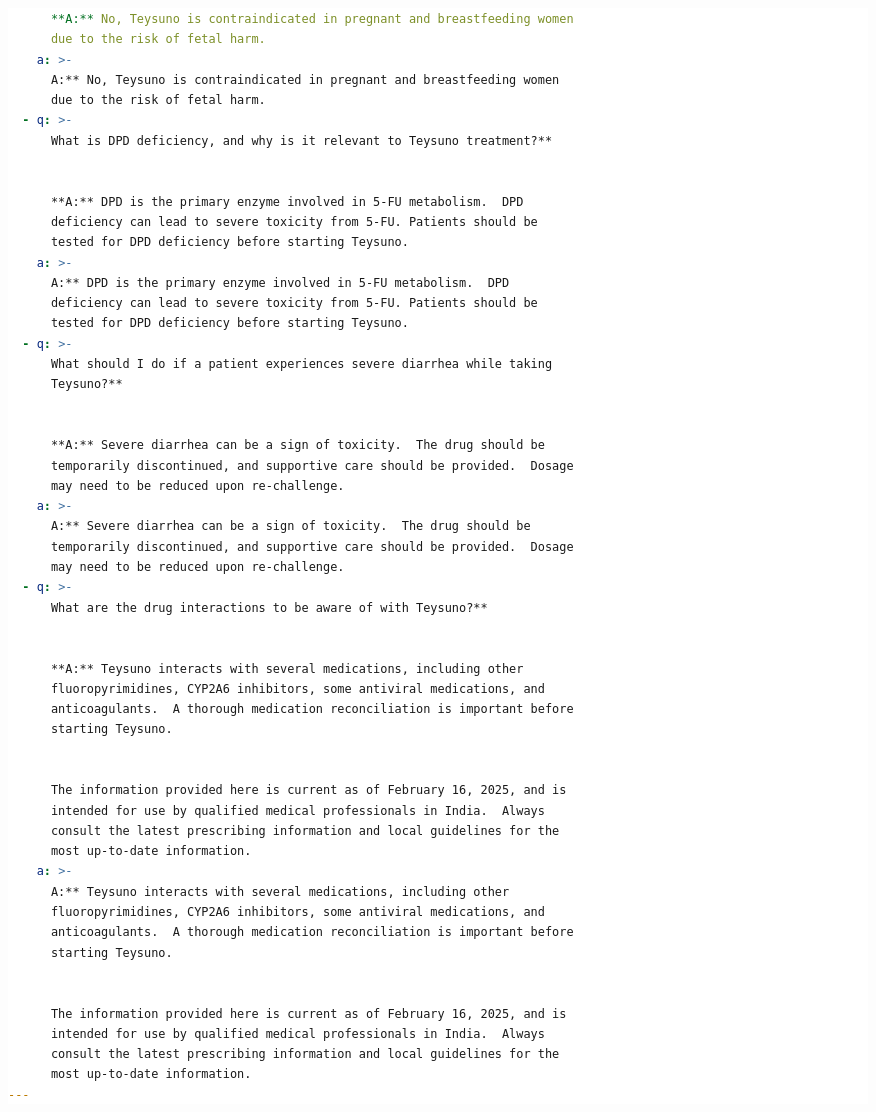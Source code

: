 ```yaml
      **A:** No, Teysuno is contraindicated in pregnant and breastfeeding women
      due to the risk of fetal harm.
    a: >-
      A:** No, Teysuno is contraindicated in pregnant and breastfeeding women
      due to the risk of fetal harm.
  - q: >-
      What is DPD deficiency, and why is it relevant to Teysuno treatment?**


      **A:** DPD is the primary enzyme involved in 5-FU metabolism.  DPD
      deficiency can lead to severe toxicity from 5-FU. Patients should be
      tested for DPD deficiency before starting Teysuno.
    a: >-
      A:** DPD is the primary enzyme involved in 5-FU metabolism.  DPD
      deficiency can lead to severe toxicity from 5-FU. Patients should be
      tested for DPD deficiency before starting Teysuno.
  - q: >-
      What should I do if a patient experiences severe diarrhea while taking
      Teysuno?**


      **A:** Severe diarrhea can be a sign of toxicity.  The drug should be
      temporarily discontinued, and supportive care should be provided.  Dosage
      may need to be reduced upon re-challenge.
    a: >-
      A:** Severe diarrhea can be a sign of toxicity.  The drug should be
      temporarily discontinued, and supportive care should be provided.  Dosage
      may need to be reduced upon re-challenge.
  - q: >-
      What are the drug interactions to be aware of with Teysuno?**


      **A:** Teysuno interacts with several medications, including other
      fluoropyrimidines, CYP2A6 inhibitors, some antiviral medications, and
      anticoagulants.  A thorough medication reconciliation is important before
      starting Teysuno.


      The information provided here is current as of February 16, 2025, and is
      intended for use by qualified medical professionals in India.  Always
      consult the latest prescribing information and local guidelines for the
      most up-to-date information.
    a: >-
      A:** Teysuno interacts with several medications, including other
      fluoropyrimidines, CYP2A6 inhibitors, some antiviral medications, and
      anticoagulants.  A thorough medication reconciliation is important before
      starting Teysuno.


      The information provided here is current as of February 16, 2025, and is
      intended for use by qualified medical professionals in India.  Always
      consult the latest prescribing information and local guidelines for the
      most up-to-date information.
---
```

